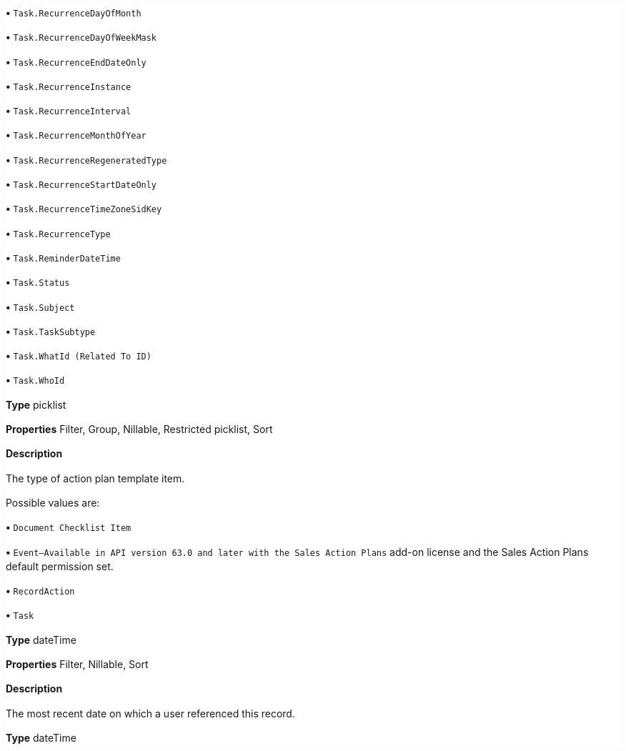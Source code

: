 
**•** `Task.RecurrenceDayOfMonth`

**•** `Task.RecurrenceDayOfWeekMask`

**•** `Task.RecurrenceEndDateOnly`

**•** `Task.RecurrenceInstance`

**•** `Task.RecurrenceInterval`

**•** `Task.RecurrenceMonthOfYear`

**•** `Task.RecurrenceRegeneratedType`

**•** `Task.RecurrenceStartDateOnly`

**•** `Task.RecurrenceTimeZoneSidKey`

**•** `Task.RecurrenceType`

**•** `Task.ReminderDateTime`

**•** `Task.Status`

**•** `Task.Subject`

**•** `Task.TaskSubtype`

**•** `Task.WhatId (Related To ID)`

**•** `Task.WhoId`

**Type**
picklist

**Properties**
Filter, Group, Nillable, Restricted picklist, Sort

**Description**

The type of action plan template item.

Possible values are:

**•** `Document Checklist Item`

**•** `Event—Available in API version 63.0 and later with the Sales Action Plans`
add-on license and the Sales Action Plans default permission set.

**•** `RecordAction`

**•** `Task`

**Type**
dateTime

**Properties**
Filter, Nillable, Sort

**Description**

The most recent date on which a user referenced this record.

**Type**
dateTime
